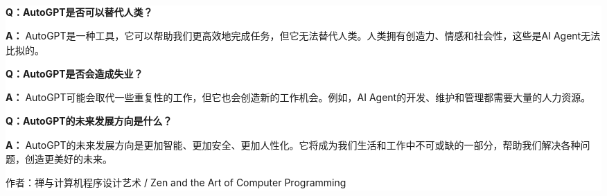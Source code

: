 **Q：AutoGPT是否可以替代人类？**

**A：** AutoGPT是一种工具，它可以帮助我们更高效地完成任务，但它无法替代人类。人类拥有创造力、情感和社会性，这些是AI Agent无法比拟的。

**Q：AutoGPT是否会造成失业？**

**A：** AutoGPT可能会取代一些重复性的工作，但它也会创造新的工作机会。例如，AI Agent的开发、维护和管理都需要大量的人力资源。

**Q：AutoGPT的未来发展方向是什么？**

**A：** AutoGPT的未来发展方向是更加智能、更加安全、更加人性化。它将成为我们生活和工作中不可或缺的一部分，帮助我们解决各种问题，创造更美好的未来。

作者：禅与计算机程序设计艺术 / Zen and the Art of Computer Programming
